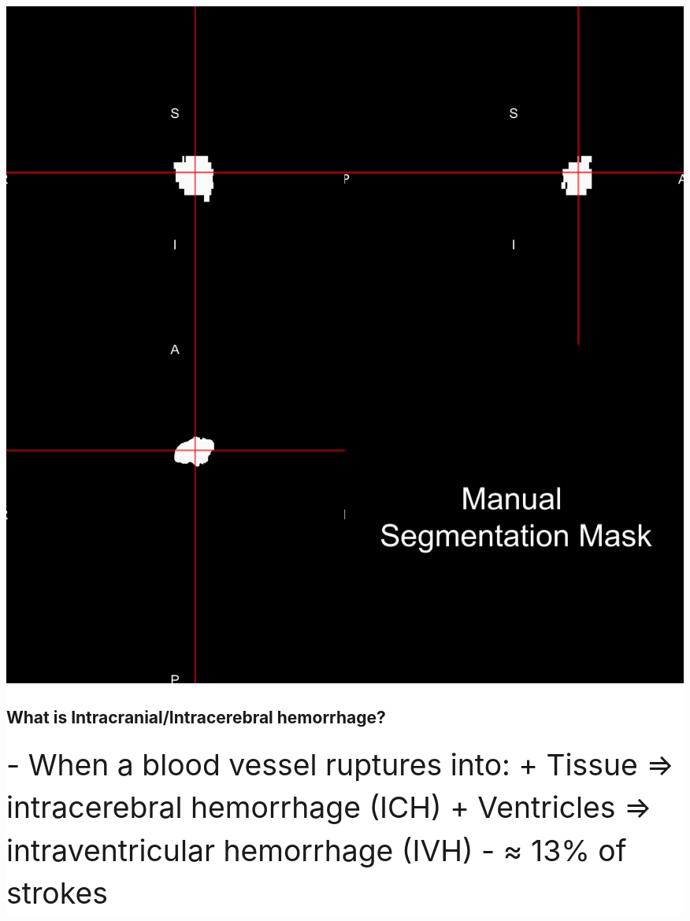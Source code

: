 <img src="figure/SS_Image_PrePredict_ROI_Mask.png" style="width:100%;  display: block; margin: auto;" alt="MISTIE LOGO">
</div>


## What is Intracranial/Intracerebral hemorrhage?

<div class="columns-2" style='font-size: 28pt;'>
  - When a blood vessel ruptures into:
    + Tissue ⇒ intracerebral hemorrhage (ICH)
    + Ventricles ⇒ intraventricular hemorrhage (IVH)
- ≈ 13% of strokes
